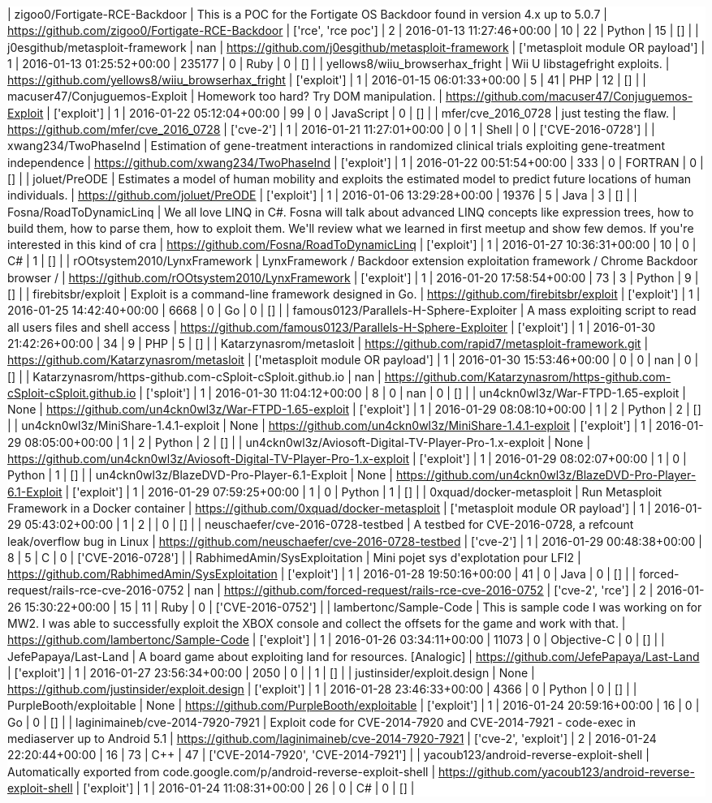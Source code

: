 | zigoo0/Fortigate-RCE-Backdoor | This is a POC for the Fortigate OS Backdoor found in version 4.x up to 5.0.7 | https://github.com/zigoo0/Fortigate-RCE-Backdoor | ['rce', 'rce poc'] | 2 | 2016-01-13 11:27:46+00:00 | 10 | 22 | Python | 15 | [] |
| j0esgithub/metasploit-framework | nan | https://github.com/j0esgithub/metasploit-framework | ['metasploit module OR payload'] | 1 | 2016-01-13 01:25:52+00:00 | 235177 | 0 | Ruby | 0 | [] |
| yellows8/wiiu_browserhax_fright | Wii U libstagefright exploits. | https://github.com/yellows8/wiiu_browserhax_fright | ['exploit'] | 1 | 2016-01-15 06:01:33+00:00 | 5 | 41 | PHP | 12 | [] |
| macuser47/Conjuguemos-Exploit | Homework too hard? Try DOM manipulation. | https://github.com/macuser47/Conjuguemos-Exploit | ['exploit'] | 1 | 2016-01-22 05:12:04+00:00 | 99 | 0 | JavaScript | 0 | [] |
| mfer/cve_2016_0728 | just testing the flaw. | https://github.com/mfer/cve_2016_0728 | ['cve-2'] | 1 | 2016-01-21 11:27:01+00:00 | 0 | 1 | Shell | 0 | ['CVE-2016-0728'] |
| xwang234/TwoPhaseInd | Estimation of gene-treatment interactions in randomized clinical trials exploiting gene-treatment independence | https://github.com/xwang234/TwoPhaseInd | ['exploit'] | 1 | 2016-01-22 00:51:54+00:00 | 333 | 0 | FORTRAN | 0 | [] |
| joluet/PreODE | Estimates a model of human mobility and exploits the estimated model to predict future locations of human individuals. | https://github.com/joluet/PreODE | ['exploit'] | 1 | 2016-01-06 13:29:28+00:00 | 19376 | 5 | Java | 3 | [] |
| Fosna/RoadToDynamicLinq | We all love LINQ in C#. Fosna will talk about advanced LINQ concepts like expression trees, how to build them, how to parse them, how to exploit them. We'll review what we learned in first meetup and show few demos. If you're interested in this kind of cra | https://github.com/Fosna/RoadToDynamicLinq | ['exploit'] | 1 | 2016-01-27 10:36:31+00:00 | 10 | 0 | C# | 1 | [] |
| rOOtsystem2010/LynxFramework | LynxFramework / Backdoor extension exploitation framework / Chrome Backdoor browser / | https://github.com/rOOtsystem2010/LynxFramework | ['exploit'] | 1 | 2016-01-20 17:58:54+00:00 | 73 | 3 | Python | 9 | [] |
| firebitsbr/exploit | Exploit is a command-line framework designed in Go. | https://github.com/firebitsbr/exploit | ['exploit'] | 1 | 2016-01-25 14:42:40+00:00 | 6668 | 0 | Go | 0 | [] |
| famous0123/Parallels-H-Sphere-Exploiter | A mass exploiting script to read all users files and shell access | https://github.com/famous0123/Parallels-H-Sphere-Exploiter | ['exploit'] | 1 | 2016-01-30 21:42:26+00:00 | 34 | 9 | PHP | 5 | [] |
| Katarzynasrom/metasloit | https://github.com/rapid7/metasploit-framework.git | https://github.com/Katarzynasrom/metasloit | ['metasploit module OR payload'] | 1 | 2016-01-30 15:53:46+00:00 | 0 | 0 | nan | 0 | [] |
| Katarzynasrom/https-github.com-cSploit-cSploit.github.io | nan | https://github.com/Katarzynasrom/https-github.com-cSploit-cSploit.github.io | ['sploit'] | 1 | 2016-01-30 11:04:12+00:00 | 8 | 0 | nan | 0 | [] |
| un4ckn0wl3z/War-FTPD-1.65-exploit | None | https://github.com/un4ckn0wl3z/War-FTPD-1.65-exploit | ['exploit'] | 1 | 2016-01-29 08:08:10+00:00 | 1 | 2 | Python | 2 | [] |
| un4ckn0wl3z/MiniShare-1.4.1-exploit | None | https://github.com/un4ckn0wl3z/MiniShare-1.4.1-exploit | ['exploit'] | 1 | 2016-01-29 08:05:00+00:00 | 1 | 2 | Python | 2 | [] |
| un4ckn0wl3z/Aviosoft-Digital-TV-Player-Pro-1.x-exploit | None | https://github.com/un4ckn0wl3z/Aviosoft-Digital-TV-Player-Pro-1.x-exploit | ['exploit'] | 1 | 2016-01-29 08:02:07+00:00 | 1 | 0 | Python | 1 | [] |
| un4ckn0wl3z/BlazeDVD-Pro-Player-6.1-Exploit | None | https://github.com/un4ckn0wl3z/BlazeDVD-Pro-Player-6.1-Exploit | ['exploit'] | 1 | 2016-01-29 07:59:25+00:00 | 1 | 0 | Python | 1 | [] |
| 0xquad/docker-metasploit | Run Metasploit Framework in a Docker container | https://github.com/0xquad/docker-metasploit | ['metasploit module OR payload'] | 1 | 2016-01-29 05:43:02+00:00 | 1 | 2 | | 0 | [] |
| neuschaefer/cve-2016-0728-testbed | A testbed for CVE-2016-0728, a refcount leak/overflow bug in Linux | https://github.com/neuschaefer/cve-2016-0728-testbed | ['cve-2'] | 1 | 2016-01-29 00:48:38+00:00 | 8 | 5 | C | 0 | ['CVE-2016-0728'] |
| RabhimedAmin/SysExploitation | Mini pojet sys d'explotation pour LFI2 | https://github.com/RabhimedAmin/SysExploitation | ['exploit'] | 1 | 2016-01-28 19:50:16+00:00 | 41 | 0 | Java | 0 | [] |
| forced-request/rails-rce-cve-2016-0752 | nan | https://github.com/forced-request/rails-rce-cve-2016-0752 | ['cve-2', 'rce'] | 2 | 2016-01-26 15:30:22+00:00 | 15 | 11 | Ruby | 0 | ['CVE-2016-0752'] |
| lambertonc/Sample-Code | This is sample code I was working on for MW2. I was able to successfully exploit the XBOX console and collect the offsets for the game and work with that. | https://github.com/lambertonc/Sample-Code | ['exploit'] | 1 | 2016-01-26 03:34:11+00:00 | 11073 | 0 | Objective-C | 0 | [] |
| JefePapaya/Last-Land | A board game about exploiting land for resources. [Analogic] | https://github.com/JefePapaya/Last-Land | ['exploit'] | 1 | 2016-01-27 23:56:34+00:00 | 2050 | 0 | | 1 | [] |
| justinsider/exploit.design | None | https://github.com/justinsider/exploit.design | ['exploit'] | 1 | 2016-01-28 23:46:33+00:00 | 4366 | 0 | Python | 0 | [] |
| PurpleBooth/exploitable | None | https://github.com/PurpleBooth/exploitable | ['exploit'] | 1 | 2016-01-24 20:59:16+00:00 | 16 | 0 | Go | 0 | [] |
| laginimaineb/cve-2014-7920-7921 | Exploit code for CVE-2014-7920 and CVE-2014-7921 - code-exec in mediaserver up to Android 5.1 | https://github.com/laginimaineb/cve-2014-7920-7921 | ['cve-2', 'exploit'] | 2 | 2016-01-24 22:20:44+00:00 | 16 | 73 | C++ | 47 | ['CVE-2014-7920', 'CVE-2014-7921'] |
| yacoub123/android-reverse-exploit-shell | Automatically exported from code.google.com/p/android-reverse-exploit-shell | https://github.com/yacoub123/android-reverse-exploit-shell | ['exploit'] | 1 | 2016-01-24 11:08:31+00:00 | 26 | 0 | C# | 0 | [] |